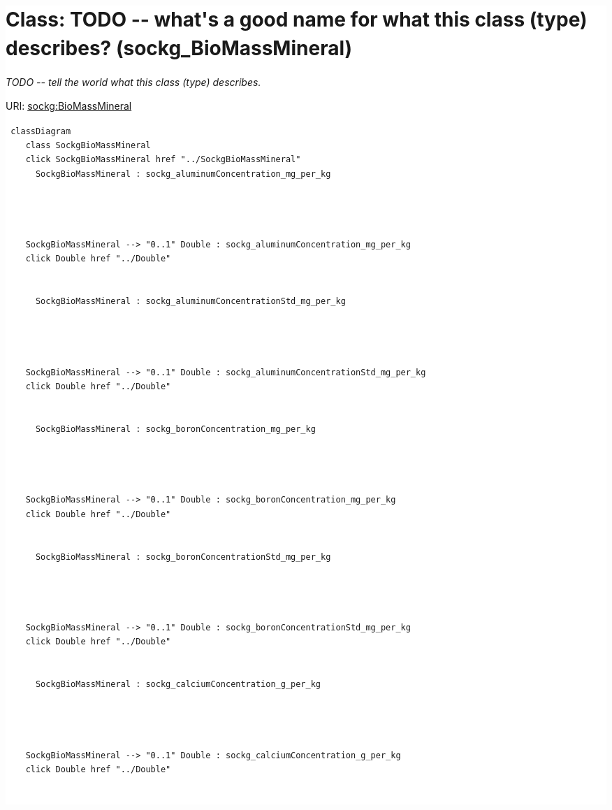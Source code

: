 

# Class: TODO -- what's a good name for what this class (type) describes? (sockg_BioMassMineral)


_TODO -- tell the world what this class (type) describes._





URI: [sockg:BioMassMineral](http://www.semanticweb.org/sockg/ontologies/2024/0/soil-carbon-ontology/BioMassMineral)






```mermaid
 classDiagram
    class SockgBioMassMineral
    click SockgBioMassMineral href "../SockgBioMassMineral"
      SockgBioMassMineral : sockg_aluminumConcentration_mg_per_kg
        
          
    
    
    SockgBioMassMineral --> "0..1" Double : sockg_aluminumConcentration_mg_per_kg
    click Double href "../Double"

        
      SockgBioMassMineral : sockg_aluminumConcentrationStd_mg_per_kg
        
          
    
    
    SockgBioMassMineral --> "0..1" Double : sockg_aluminumConcentrationStd_mg_per_kg
    click Double href "../Double"

        
      SockgBioMassMineral : sockg_boronConcentration_mg_per_kg
        
          
    
    
    SockgBioMassMineral --> "0..1" Double : sockg_boronConcentration_mg_per_kg
    click Double href "../Double"

        
      SockgBioMassMineral : sockg_boronConcentrationStd_mg_per_kg
        
          
    
    
    SockgBioMassMineral --> "0..1" Double : sockg_boronConcentrationStd_mg_per_kg
    click Double href "../Double"

        
      SockgBioMassMineral : sockg_calciumConcentration_g_per_kg
        
          
    
    
    SockgBioMassMineral --> "0..1" Double : sockg_calciumConcentration_g_per_kg
    click Double href "../Double"

        
```